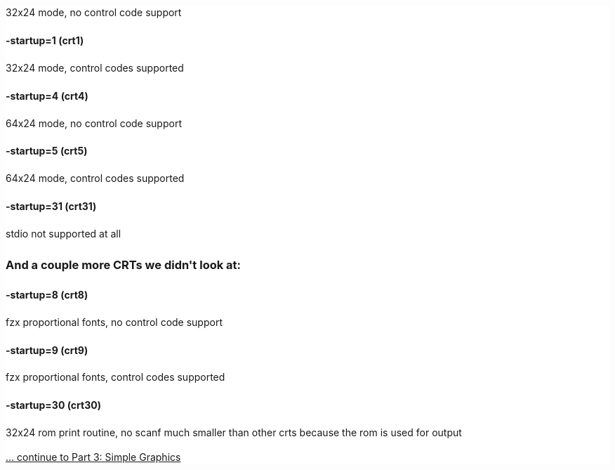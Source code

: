 32x24 mode, no control code support

#### -startup=1 (crt1)

32x24 mode, control codes supported

#### -startup=4 (crt4)

64x24 mode, no control code support

#### -startup=5 (crt5)

64x24 mode, control codes supported

#### -startup=31 (crt31)

stdio not supported at all

### And a couple more CRTs we didn't look at:

#### -startup=8 (crt8)

fzx proportional fonts, no control code support

#### -startup=9 (crt9)

fzx proportional fonts, control codes supported

#### -startup=30 (crt30)

32x24 rom print routine, no scanf
much smaller than other crts because the rom is used for output

[... continue to Part 3: Simple Graphics](https://github.com/z88dk/z88dk/blob/master/doc/ZXSpectrumZSDCCnewlib_03_SimpleGraphics.md)
